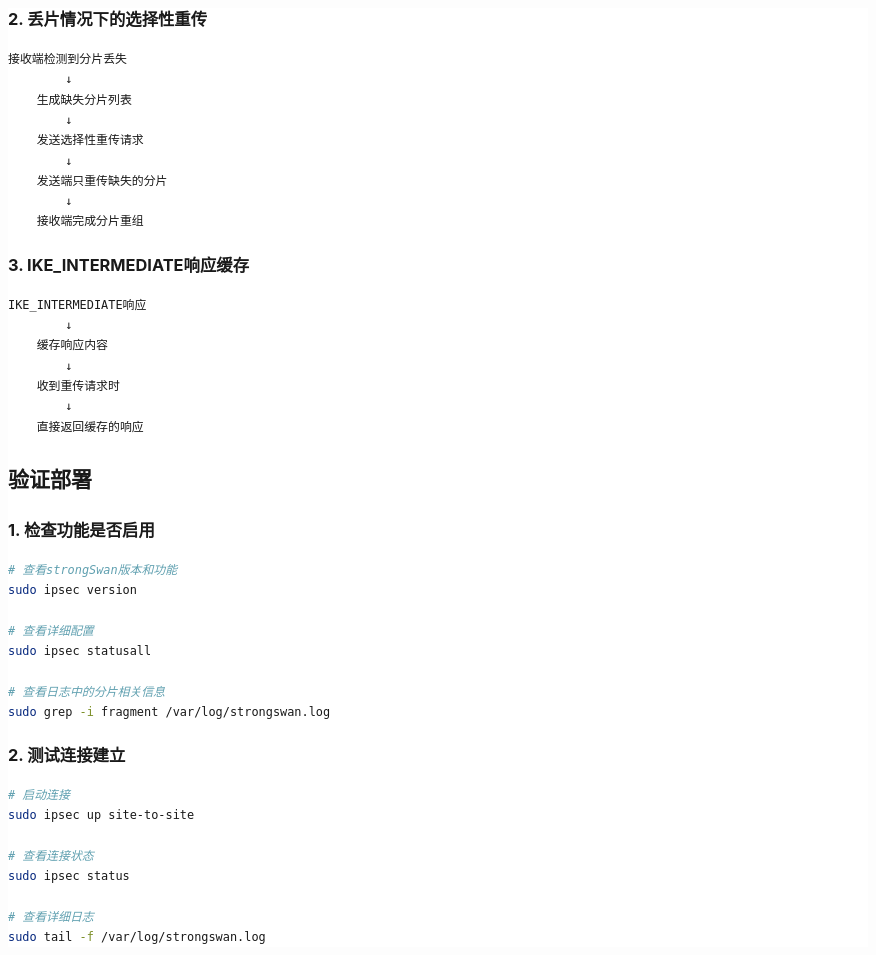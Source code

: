 ### 2. 丢片情况下的选择性重传

```
接收端检测到分片丢失
        ↓
    生成缺失分片列表
        ↓
    发送选择性重传请求
        ↓
    发送端只重传缺失的分片
        ↓
    接收端完成分片重组
```

### 3. IKE_INTERMEDIATE响应缓存

```
IKE_INTERMEDIATE响应
        ↓
    缓存响应内容
        ↓
    收到重传请求时
        ↓
    直接返回缓存的响应
```

## 验证部署

### 1. 检查功能是否启用

```bash
# 查看strongSwan版本和功能
sudo ipsec version

# 查看详细配置
sudo ipsec statusall

# 查看日志中的分片相关信息
sudo grep -i fragment /var/log/strongswan.log
```

### 2. 测试连接建立

```bash
# 启动连接
sudo ipsec up site-to-site

# 查看连接状态
sudo ipsec status

# 查看详细日志
sudo tail -f /var/log/strongswan.log
```
